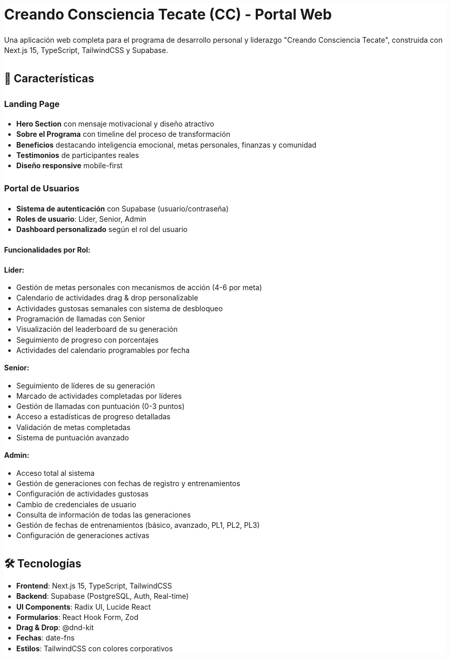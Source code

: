 # Creando Consciencia Tecate (CC) - Portal Web

Una aplicación web completa para el programa de desarrollo personal y liderazgo "Creando Consciencia Tecate", construida con Next.js 15, TypeScript, TailwindCSS y Supabase.

## 🚀 Características

### Landing Page
- **Hero Section** con mensaje motivacional y diseño atractivo
- **Sobre el Programa** con timeline del proceso de transformación
- **Beneficios** destacando inteligencia emocional, metas personales, finanzas y comunidad
- **Testimonios** de participantes reales
- **Diseño responsive** mobile-first

### Portal de Usuarios
- **Sistema de autenticación** con Supabase (usuario/contraseña)
- **Roles de usuario**: Líder, Senior, Admin
- **Dashboard personalizado** según el rol del usuario

#### Funcionalidades por Rol:

**Líder:**
- Gestión de metas personales con mecanismos de acción (4-6 por meta)
- Calendario de actividades drag & drop personalizable
- Actividades gustosas semanales con sistema de desbloqueo
- Programación de llamadas con Senior
- Visualización del leaderboard de su generación
- Seguimiento de progreso con porcentajes
- Actividades del calendario programables por fecha

**Senior:**
- Seguimiento de líderes de su generación
- Marcado de actividades completadas por líderes
- Gestión de llamadas con puntuación (0-3 puntos)
- Acceso a estadísticas de progreso detalladas
- Validación de metas completadas
- Sistema de puntuación avanzado

**Admin:**
- Acceso total al sistema
- Gestión de generaciones con fechas de registro y entrenamientos
- Configuración de actividades gustosas
- Cambio de credenciales de usuario
- Consulta de información de todas las generaciones
- Gestión de fechas de entrenamientos (básico, avanzado, PL1, PL2, PL3)
- Configuración de generaciones activas

## 🛠️ Tecnologías

- **Frontend**: Next.js 15, TypeScript, TailwindCSS
- **Backend**: Supabase (PostgreSQL, Auth, Real-time)
- **UI Components**: Radix UI, Lucide React
- **Formularios**: React Hook Form, Zod
- **Drag & Drop**: @dnd-kit
- **Fechas**: date-fns
- **Estilos**: TailwindCSS con colores corporativos
